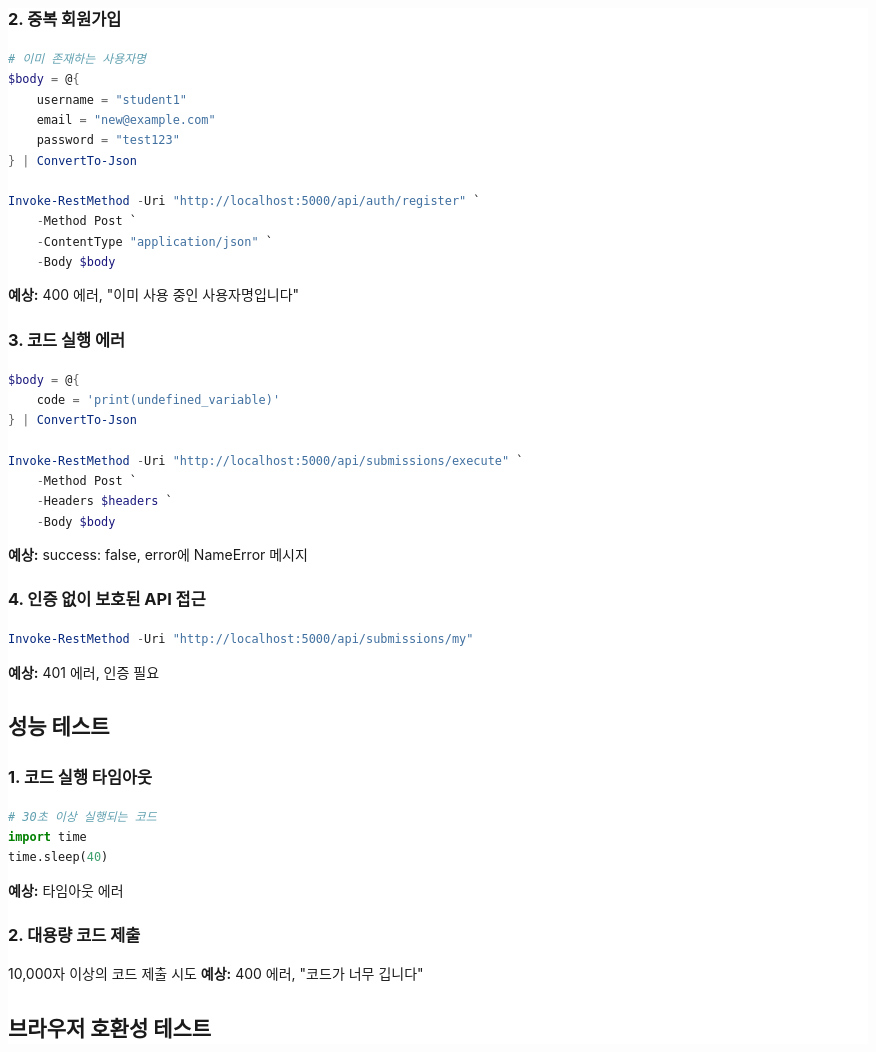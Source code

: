 ### 2. 중복 회원가입
```powershell
# 이미 존재하는 사용자명
$body = @{
    username = "student1"
    email = "new@example.com"
    password = "test123"
} | ConvertTo-Json

Invoke-RestMethod -Uri "http://localhost:5000/api/auth/register" `
    -Method Post `
    -ContentType "application/json" `
    -Body $body
```
**예상:** 400 에러, "이미 사용 중인 사용자명입니다"

### 3. 코드 실행 에러
```powershell
$body = @{
    code = 'print(undefined_variable)'
} | ConvertTo-Json

Invoke-RestMethod -Uri "http://localhost:5000/api/submissions/execute" `
    -Method Post `
    -Headers $headers `
    -Body $body
```
**예상:** success: false, error에 NameError 메시지

### 4. 인증 없이 보호된 API 접근
```powershell
Invoke-RestMethod -Uri "http://localhost:5000/api/submissions/my"
```
**예상:** 401 에러, 인증 필요

## 성능 테스트

### 1. 코드 실행 타임아웃
```python
# 30초 이상 실행되는 코드
import time
time.sleep(40)
```
**예상:** 타임아웃 에러

### 2. 대용량 코드 제출
10,000자 이상의 코드 제출 시도
**예상:** 400 에러, "코드가 너무 깁니다"

## 브라우저 호환성 테스트
